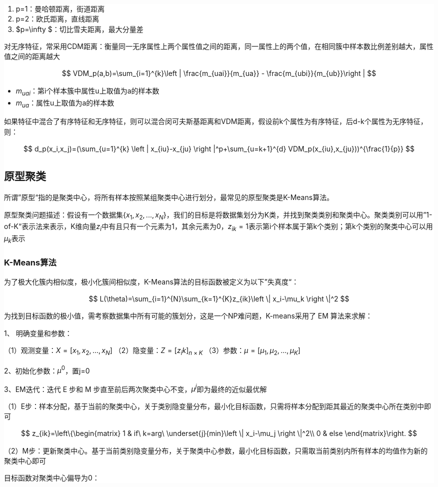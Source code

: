 1. p=1：曼哈顿距离，街道距离
2. p=2：欧氏距离，直线距离
3. $p=\infty $：切比雪夫距离，最大分量差

对无序特征，常采用CDM距离：衡量同一无序属性上两个属性值之间的距离，同一属性上的两个值，在相同簇中样本数比例差别越大，属性值之间的距离越大

$$
VDM_p(a,b)=\sum_{i=1}^{k}\left | \frac{m_{uai}}{m_{ua}} - \frac{m_{ubi}}{m_{ub}}\right |
$$

- $m_{uai}$：第i个样本簇中属性u上取值为a的样本数
- $m_{ua}$：属性u上取值为a的样本数


如果特征中混合了有序特征和无序特征，则可以混合闵可夫斯基距离和VDM距离，假设前k个属性为有序特征，后d-k个属性为无序特征，则：

$$
d_p(x_i,x_j)=(\sum_{u=1}^{k} \left | x_{iu}-x_{ju} \right |^p+\sum_{u=k+1}^{d} VDM_p(x_{iu},x_{ju}))^{\frac{1}{p}}
$$

## 原型聚类
所谓”原型“指的是聚类中心，将所有样本按照某组聚类中心进行划分，最常见的原型聚类是K-Means算法。

原型聚类问题描述：假设有一个数据集{$x_1,x_2,...,x_N$}，我们的目标是将数据集划分为K类，并找到聚类类别和聚类中心。聚类类别可以用”1-of-K“表示法来表示，K维向量$z_i$中有且只有一个元素为1，其余元素为0，$z_{ik}=1$表示第i个样本属于第k个类别；第k个类别的聚类中心可以用$\mu_k$表示

### K-Means算法
为了极大化簇内相似度，极小化簇间相似度，K-Means算法的目标函数被定义为以下”失真度“：

$$
L(\theta)=\sum_{i=1}^{N}\sum_{k=1}^{K}z_{ik}\left \| x_i-\mu_k \right \|^2
$$

为找到目标函数的极小值，需考察数据集中所有可能的簇划分，这是一个NP难问题，K-means采用了 EM 算法来求解：

1、 明确变量和参数：

（1）观测变量：$X=[x_1,x_2,...,x_N]$
（2）隐变量：$Z=[z_ik]_{n \times K}$
（3）参数：$\mu=[\mu_1,\mu_2,...,\mu_K]$

2、初始化参数：$\mu^0$，置j=0

3、EM迭代：迭代 E 步和 M 步直至前后两次聚类中心不变，$\mu^j$即为最终的近似最优解

（1）E步：样本分配，基于当前的聚类中心，关于类别隐变量分布，最小化目标函数，只需将样本分配到距其最近的聚类中心所在类别中即可

$$
z_{ik}=\left\{\begin{matrix}
1 & if\ k=arg\ \underset{j}{min}\left \| x_i-\mu_j \right \|^2\\ 
0 & else
\end{matrix}\right.
$$

（2）M步：更新聚类中心。基于当前类别隐变量分布，关于聚类中心参数，最小化目标函数，只需取当前类别内所有样本的均值作为新的聚类中心即可

目标函数对聚类中心偏导为0：
